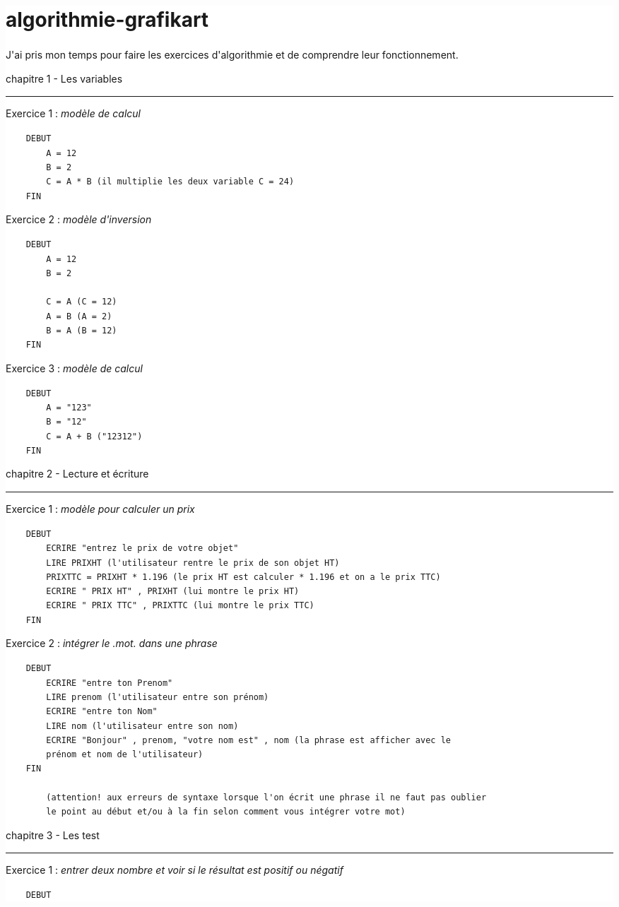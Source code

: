 
# algorithmie-grafikart

J'ai pris mon temps pour faire les exercices d'algorithmie et de comprendre leur fonctionnement.

chapitre 1 - Les variables
***
Exercice 1 : *modèle de calcul*
```
    DEBUT
        A = 12
        B = 2
        C = A * B (il multiplie les deux variable C = 24)
    FIN
```
Exercice 2 : *modèle d'inversion*
```
    DEBUT
        A = 12
        B = 2
   
        C = A (C = 12)
        A = B (A = 2)
        B = A (B = 12)
    FIN
```
Exercice 3 : *modèle de calcul*
```
    DEBUT
        A = "123"
        B = "12"
        C = A + B ("12312")
    FIN
```
chapitre 2 - Lecture et écriture
***
Exercice 1 : *modèle pour calculer un prix*
```
    DEBUT
        ECRIRE "entrez le prix de votre objet"
        LIRE PRIXHT (l'utilisateur rentre le prix de son objet HT)
        PRIXTTC = PRIXHT * 1.196 (le prix HT est calculer * 1.196 et on a le prix TTC)
        ECRIRE " PRIX HT" , PRIXHT (lui montre le prix HT)
        ECRIRE " PRIX TTC" , PRIXTTC (lui montre le prix TTC)
    FIN
```
Exercice 2 : *intégrer le .mot. dans une phrase*
```
    DEBUT
        ECRIRE "entre ton Prenom"
        LIRE prenom (l'utilisateur entre son prénom)
        ECRIRE "entre ton Nom"
        LIRE nom (l'utilisateur entre son nom)
        ECRIRE "Bonjour" , prenom, "votre nom est" , nom (la phrase est afficher avec le       
        prénom et nom de l'utilisateur)
    FIN

        (attention! aux erreurs de syntaxe lorsque l'on écrit une phrase il ne faut pas oublier
        le point au début et/ou à la fin selon comment vous intégrer votre mot)
```
chapitre 3 - Les test
***
Exercice 1 : *entrer deux nombre et voir si le résultat est positif ou négatif*
```
    DEBUT
```
